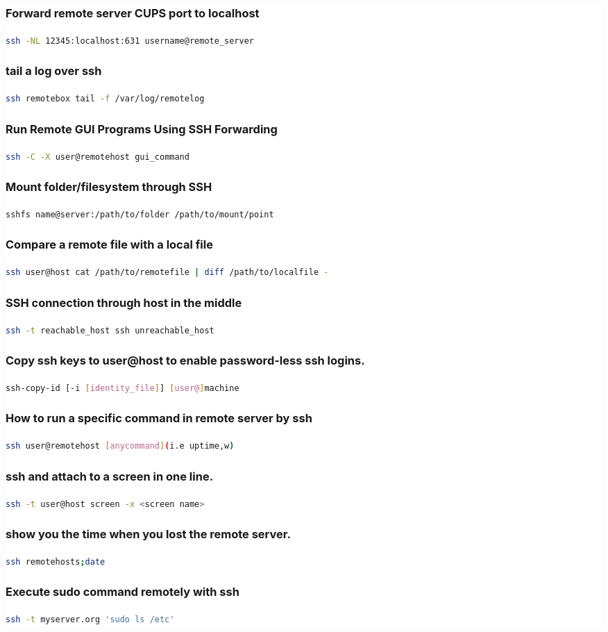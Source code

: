 ### Forward remote server CUPS port to localhost
```sh
ssh -NL 12345:localhost:631 username@remote_server
```

### tail a log over ssh
```sh
ssh remotebox tail -f /var/log/remotelog
```

### Run Remote GUI Programs Using SSH Forwarding
```sh
ssh -C -X user@remotehost gui_command
```

### Mount folder/filesystem through SSH
```sh
sshfs name@server:/path/to/folder /path/to/mount/point
```

### Compare a remote file with a local file
```sh
ssh user@host cat /path/to/remotefile | diff /path/to/localfile -
```

### SSH connection through host in the middle
```sh
ssh -t reachable_host ssh unreachable_host
```

### Copy ssh keys to user@host to enable password-less ssh logins.
```sh
ssh-copy-id [-i [identity_file]] [user@]machine
```

### How to run a specific command in remote server by ssh
```sh
ssh user@remotehost [anycommand](i.e uptime,w)
```

### ssh and attach to a screen in one line.
```sh
ssh -t user@host screen -x <screen name>
```

### show you the time when you lost the remote server.
```sh
ssh remotehosts;date
```

### Execute sudo command remotely with ssh
```sh
ssh -t myserver.org 'sudo ls /etc'
```
